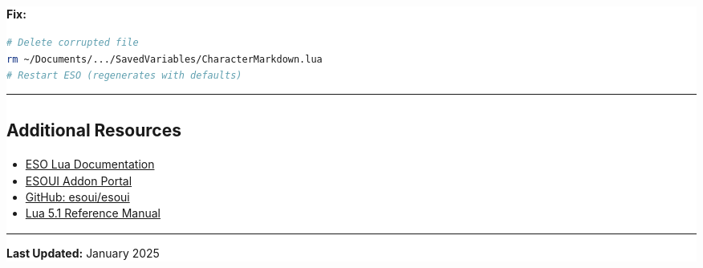 **Fix:**
```bash
# Delete corrupted file
rm ~/Documents/.../SavedVariables/CharacterMarkdown.lua
# Restart ESO (regenerates with defaults)
```

---

## Additional Resources

- [ESO Lua Documentation](https://wiki.esoui.com/)
- [ESOUI Addon Portal](https://www.esoui.com/)
- [GitHub: esoui/esoui](https://github.com/esoui/esoui)
- [Lua 5.1 Reference Manual](https://www.lua.org/manual/5.1/)

---

**Last Updated:** January 2025